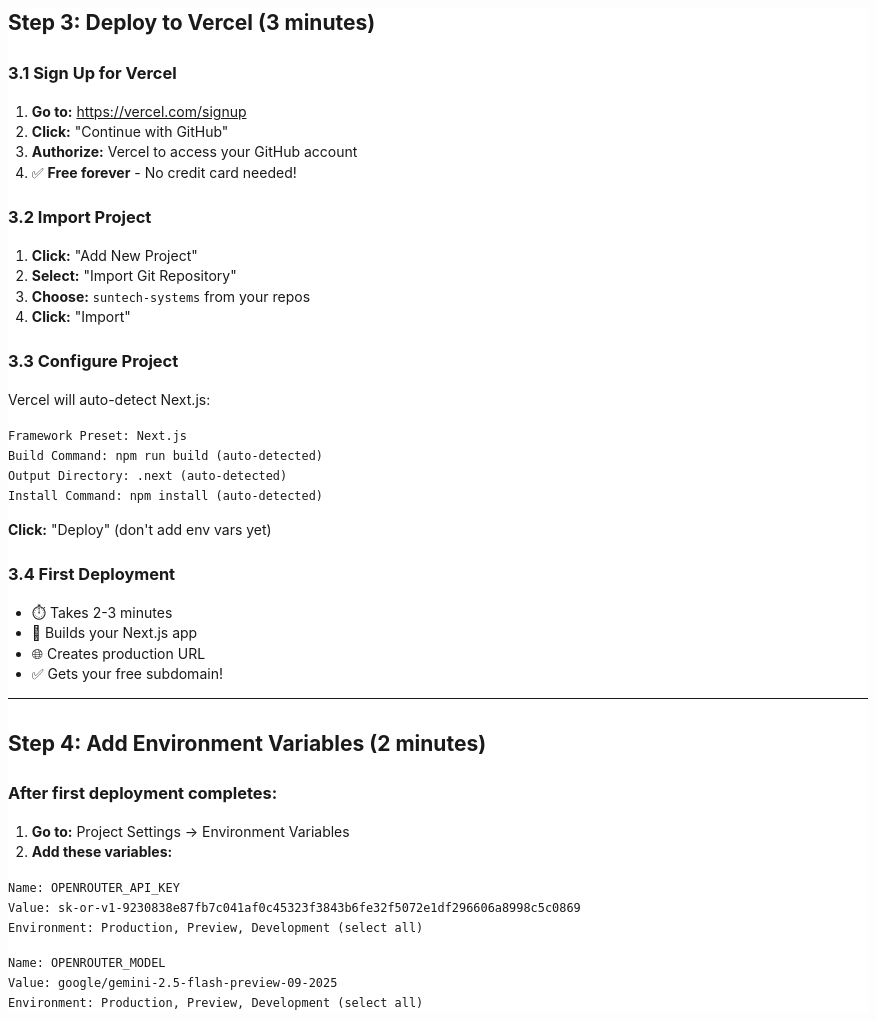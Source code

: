 
## Step 3: Deploy to Vercel (3 minutes)

### 3.1 Sign Up for Vercel
1. **Go to:** https://vercel.com/signup
2. **Click:** "Continue with GitHub"
3. **Authorize:** Vercel to access your GitHub account
4. ✅ **Free forever** - No credit card needed!

### 3.2 Import Project
1. **Click:** "Add New Project"
2. **Select:** "Import Git Repository"
3. **Choose:** `suntech-systems` from your repos
4. **Click:** "Import"

### 3.3 Configure Project
Vercel will auto-detect Next.js:
```
Framework Preset: Next.js
Build Command: npm run build (auto-detected)
Output Directory: .next (auto-detected)
Install Command: npm install (auto-detected)
```

**Click:** "Deploy" (don't add env vars yet)

### 3.4 First Deployment
- ⏱️ Takes 2-3 minutes
- 🔨 Builds your Next.js app
- 🌐 Creates production URL
- ✅ Gets your free subdomain!

---

## Step 4: Add Environment Variables (2 minutes)

### After first deployment completes:

1. **Go to:** Project Settings → Environment Variables
2. **Add these variables:**

```
Name: OPENROUTER_API_KEY
Value: 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
Environment: Production, Preview, Development (select all)
```

```
Name: OPENROUTER_MODEL
Value: google/gemini-2.5-flash-preview-09-2025
Environment: Production, Preview, Development (select all)
```
